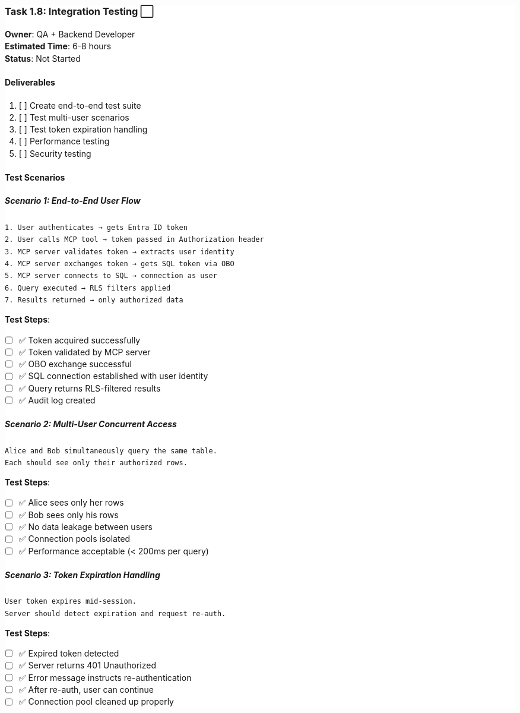 
### Task 1.8: Integration Testing ⬜
**Owner**: QA + Backend Developer  
**Estimated Time**: 6-8 hours  
**Status**: Not Started

#### Deliverables
1. [ ] Create end-to-end test suite
2. [ ] Test multi-user scenarios
3. [ ] Test token expiration handling
4. [ ] Performance testing
5. [ ] Security testing

#### Test Scenarios

##### Scenario 1: End-to-End User Flow
```
1. User authenticates → gets Entra ID token
2. User calls MCP tool → token passed in Authorization header
3. MCP server validates token → extracts user identity
4. MCP server exchanges token → gets SQL token via OBO
5. MCP server connects to SQL → connection as user
6. Query executed → RLS filters applied
7. Results returned → only authorized data
```

**Test Steps**:
- [ ] ✅ Token acquired successfully
- [ ] ✅ Token validated by MCP server
- [ ] ✅ OBO exchange successful
- [ ] ✅ SQL connection established with user identity
- [ ] ✅ Query returns RLS-filtered results
- [ ] ✅ Audit log created

##### Scenario 2: Multi-User Concurrent Access
```
Alice and Bob simultaneously query the same table.
Each should see only their authorized rows.
```

**Test Steps**:
- [ ] ✅ Alice sees only her rows
- [ ] ✅ Bob sees only his rows
- [ ] ✅ No data leakage between users
- [ ] ✅ Connection pools isolated
- [ ] ✅ Performance acceptable (< 200ms per query)

##### Scenario 3: Token Expiration Handling
```
User token expires mid-session.
Server should detect expiration and request re-auth.
```

**Test Steps**:
- [ ] ✅ Expired token detected
- [ ] ✅ Server returns 401 Unauthorized
- [ ] ✅ Error message instructs re-authentication
- [ ] ✅ After re-auth, user can continue
- [ ] ✅ Connection pool cleaned up properly
